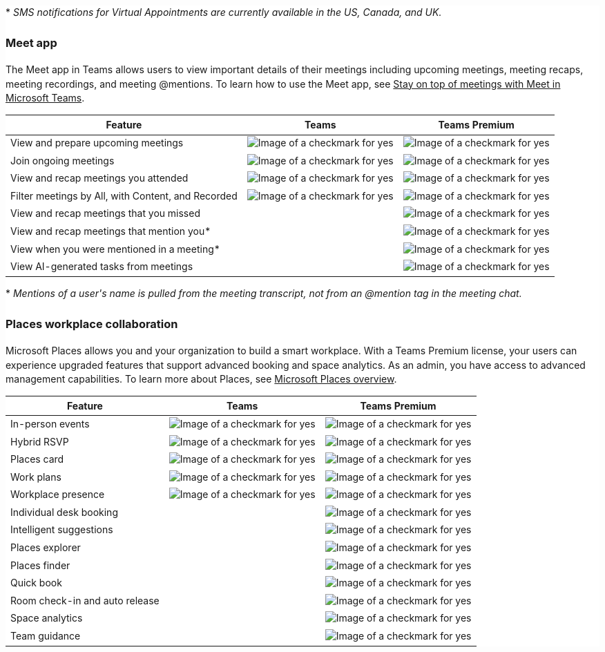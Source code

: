 \* *SMS notifications for Virtual Appointments are currently available in the US, Canada, and UK.*

### Meet app

The Meet app in Teams allows users to view important details of their meetings including upcoming meetings, meeting recaps, meeting recordings, and meeting @mentions. To learn how to use the Meet app, see [Stay on top of meetings with Meet in Microsoft Teams](https://support.microsoft.com/office/stay-on-top-of-meetings-with-meet-in-microsoft-teams-ec6d712e-82a9-4c01-b106-b95486180b5d).

| Feature | Teams | Teams Premium |
|---------|:-----:|:-------------:|
| View and prepare upcoming meetings | ![Image of a checkmark for yes](/office/media/icons/success-teams.png) | ![Image of a checkmark for yes](/office/media/icons/success-teams.png) |
| Join ongoing meetings | ![Image of a checkmark for yes](/office/media/icons/success-teams.png) |  ![Image of a checkmark for yes](/office/media/icons/success-teams.png)|
| View and recap meetings you attended | ![Image of a checkmark for yes](/office/media/icons/success-teams.png) | ![Image of a checkmark for yes](/office/media/icons/success-teams.png) |
| Filter meetings by All, with Content, and Recorded | ![Image of a checkmark for yes](/office/media/icons/success-teams.png) | ![Image of a checkmark for yes](/office/media/icons/success-teams.png) |
| View and recap meetings that you missed |  | ![Image of a checkmark for yes](/office/media/icons/success-teams.png) |
| View and recap meetings that mention you\* |  | ![Image of a checkmark for yes](/office/media/icons/success-teams.png) |
| View when you were mentioned in a meeting\* |  | ![Image of a checkmark for yes](/office/media/icons/success-teams.png) |
| View AI-generated tasks from meetings |  | ![Image of a checkmark for yes](/office/media/icons/success-teams.png) |

\* *Mentions of a user's name is pulled from the meeting transcript, not from an @mention tag in the meeting chat.*

### Places workplace collaboration

Microsoft Places allows you and your organization to build a smart workplace. With a Teams Premium license, your users can experience upgraded features that support advanced booking and space analytics. As an admin, you have access to advanced management capabilities. To learn more about Places, see [Microsoft Places overview](/microsoft-365/places/places-overview).

| Feature | Teams | Teams Premium |
|---------|:-----:|:-------------:|
|In-person events|  ![Image of a checkmark for yes](/office/media/icons/success-teams.png)| ![Image of a checkmark for yes](/office/media/icons/success-teams.png) |
|Hybrid RSVP| ![Image of a checkmark for yes](/office/media/icons/success-teams.png) | ![Image of a checkmark for yes](/office/media/icons/success-teams.png) |
|Places card| ![Image of a checkmark for yes](/office/media/icons/success-teams.png) | ![Image of a checkmark for yes](/office/media/icons/success-teams.png) |
|Work plans| ![Image of a checkmark for yes](/office/media/icons/success-teams.png) | ![Image of a checkmark for yes](/office/media/icons/success-teams.png) |
|Workplace presence| ![Image of a checkmark for yes](/office/media/icons/success-teams.png) | ![Image of a checkmark for yes](/office/media/icons/success-teams.png) |
|Individual desk booking|  | ![Image of a checkmark for yes](/office/media/icons/success-teams.png) |
|Intelligent suggestions|  | ![Image of a checkmark for yes](/office/media/icons/success-teams.png) |
|Places explorer|  | ![Image of a checkmark for yes](/office/media/icons/success-teams.png) |
|Places finder|  | ![Image of a checkmark for yes](/office/media/icons/success-teams.png) |
|Quick book|  | ![Image of a checkmark for yes](/office/media/icons/success-teams.png) |
|Room check-in and auto release|  | ![Image of a checkmark for yes](/office/media/icons/success-teams.png) |
|Space analytics|  | ![Image of a checkmark for yes](/office/media/icons/success-teams.png) |
|Team guidance|  | ![Image of a checkmark for yes](/office/media/icons/success-teams.png) |
